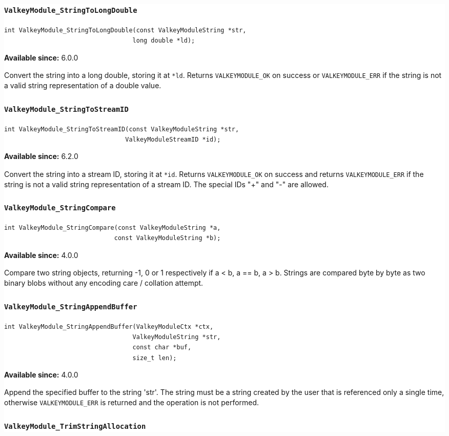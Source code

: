 <span id="ValkeyModule_StringToLongDouble"></span>

### `ValkeyModule_StringToLongDouble`

    int ValkeyModule_StringToLongDouble(const ValkeyModuleString *str,
                                       long double *ld);

**Available since:** 6.0.0

Convert the string into a long double, storing it at `*ld`.
Returns `VALKEYMODULE_OK` on success or `VALKEYMODULE_ERR` if the string is
not a valid string representation of a double value.

<span id="ValkeyModule_StringToStreamID"></span>

### `ValkeyModule_StringToStreamID`

    int ValkeyModule_StringToStreamID(const ValkeyModuleString *str,
                                     ValkeyModuleStreamID *id);

**Available since:** 6.2.0

Convert the string into a stream ID, storing it at `*id`.
Returns `VALKEYMODULE_OK` on success and returns `VALKEYMODULE_ERR` if the string
is not a valid string representation of a stream ID. The special IDs "+" and
"-" are allowed.

<span id="ValkeyModule_StringCompare"></span>

### `ValkeyModule_StringCompare`

    int ValkeyModule_StringCompare(const ValkeyModuleString *a,
                                  const ValkeyModuleString *b);

**Available since:** 4.0.0

Compare two string objects, returning -1, 0 or 1 respectively if
a < b, a == b, a > b. Strings are compared byte by byte as two
binary blobs without any encoding care / collation attempt.

<span id="ValkeyModule_StringAppendBuffer"></span>

### `ValkeyModule_StringAppendBuffer`

    int ValkeyModule_StringAppendBuffer(ValkeyModuleCtx *ctx,
                                       ValkeyModuleString *str,
                                       const char *buf,
                                       size_t len);

**Available since:** 4.0.0

Append the specified buffer to the string 'str'. The string must be a
string created by the user that is referenced only a single time, otherwise
`VALKEYMODULE_ERR` is returned and the operation is not performed.

<span id="ValkeyModule_TrimStringAllocation"></span>

### `ValkeyModule_TrimStringAllocation`
